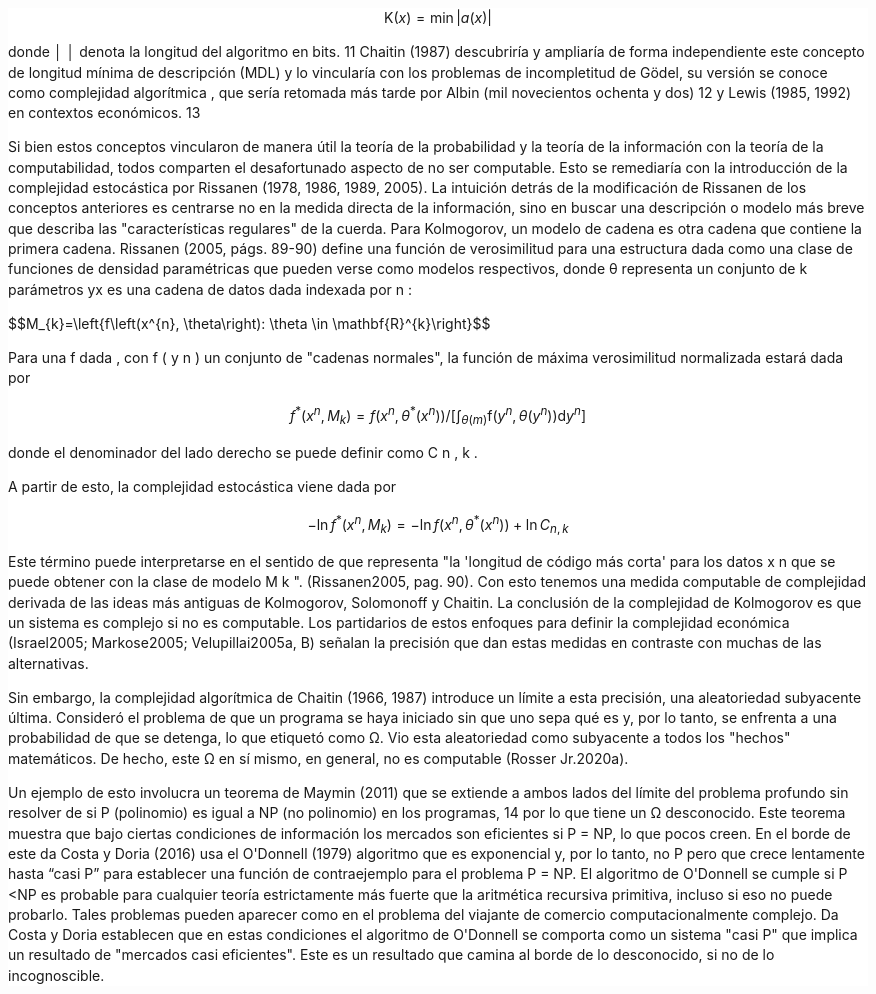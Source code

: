 $$\mathrm{K}(x)=\min |a(x)|$$

donde │ │ denota la longitud del algoritmo en bits. 11 Chaitin (1987) descubriría y ampliaría de forma independiente este concepto de longitud mínima de descripción (MDL) y lo vincularía con los problemas de incompletitud de Gödel, su versión se conoce como complejidad algorítmica , que sería retomada más tarde por Albin (mil novecientos ochenta y dos) 12 y Lewis (1985, 1992) en contextos económicos. 13

Si bien estos conceptos vincularon de manera útil la teoría de la probabilidad y la teoría de la información con la teoría de la computabilidad, todos comparten el desafortunado aspecto de no ser computable. Esto se remediaría con la introducción de la complejidad estocástica por Rissanen (1978, 1986, 1989, 2005). La intuición detrás de la modificación de Rissanen de los conceptos anteriores es centrarse no en la medida directa de la información, sino en buscar una descripción o modelo más breve que describa las "características regulares" de la cuerda. Para Kolmogorov, un modelo de cadena es otra cadena que contiene la primera cadena. Rissanen (2005, págs. 89-90) define una función de verosimilitud para una estructura dada como una clase de funciones de densidad paramétricas que pueden verse como modelos respectivos, donde θ representa un conjunto de k parámetros yx es una cadena de datos dada indexada por n :

$$M_{k}=\left\{f\left(x^{n}, \theta\right): \theta \in \mathbf{R}^{k}\right}$$

Para una f dada , con f ( y n ) un conjunto de "cadenas normales", la función de máxima verosimilitud normalizada estará dada por

$$f^{*}\left(x^{n}, M_{k}\right)=f\left(x^{n}, \theta^{*}\left(x^{n}\right)\right) /\left[\int_{\theta(m)} \mathrm{f}\left(y^{n}, \theta\left(y^{n}\right)\right) \mathrm{d} y^{n}\right]$$

donde el denominador del lado derecho se puede definir como C n , k .

A partir de esto, la complejidad estocástica viene dada por

$$-\ln f^{*}\left(x^{n}, M_{k}\right)=-\ln f\left(x^{n}, \theta^{*}\left(x^{n}\right)\right)+\ln C_{n, k}$$

Este término puede interpretarse en el sentido de que representa "la 'longitud de código más corta' para los datos x n que se puede obtener con la clase de modelo M k ". (Rissanen2005, pag. 90). Con esto tenemos una medida computable de complejidad derivada de las ideas más antiguas de Kolmogorov, Solomonoff y Chaitin. La conclusión de la complejidad de Kolmogorov es que un sistema es complejo si no es computable. Los partidarios de estos enfoques para definir la complejidad económica (Israel2005; Markose2005; Velupillai2005a, B) señalan la precisión que dan estas medidas en contraste con muchas de las alternativas.

Sin embargo, la complejidad algorítmica de Chaitin (1966, 1987) introduce un límite a esta precisión, una aleatoriedad subyacente última. Consideró el problema de que un programa se haya iniciado sin que uno sepa qué es y, por lo tanto, se enfrenta a una probabilidad de que se detenga, lo que etiquetó como Ω. Vio esta aleatoriedad como subyacente a todos los "hechos" matemáticos. De hecho, este Ω en sí mismo, en general, no es computable (Rosser Jr.2020a).

Un ejemplo de esto involucra un teorema de Maymin (2011) que se extiende a ambos lados del límite del problema profundo sin resolver de si P (polinomio) es igual a NP (no polinomio) en los programas, 14 por lo que tiene un Ω desconocido. Este teorema muestra que bajo ciertas condiciones de información los mercados son eficientes si P = NP, lo que pocos creen. En el borde de este da Costa y Doria (2016) usa el O'Donnell (1979) algoritmo que es exponencial y, por lo tanto, no P pero que crece lentamente hasta “casi P” para establecer una función de contraejemplo para el problema P = NP. El algoritmo de O'Donnell se cumple si P <NP es probable para cualquier teoría estrictamente más fuerte que la aritmética recursiva primitiva, incluso si eso no puede probarlo. Tales problemas pueden aparecer como en el problema del viajante de comercio computacionalmente complejo. Da Costa y Doria establecen que en estas condiciones el algoritmo de O'Donnell se comporta como un sistema "casi P" que implica un resultado de "mercados casi eficientes". Este es un resultado que camina al borde de lo desconocido, si no de lo incognoscible.
